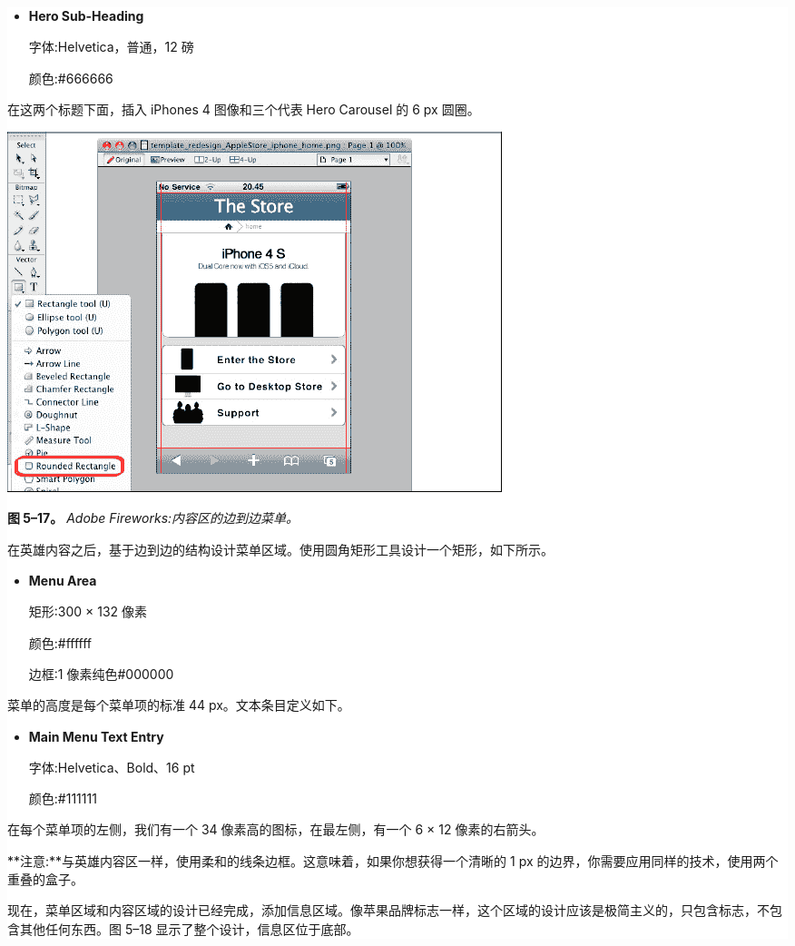 *   **Hero Sub-Heading**

    字体:Helvetica，普通，12 磅

    颜色:#666666

在这两个标题下面，插入 iPhones 4 图像和三个代表 Hero Carousel 的 6 px 圆圈。

![images](img/0517.jpg)

**图 5–17。** *Adobe Fireworks:内容区的边到边菜单。*

在英雄内容之后，基于边到边的结构设计菜单区域。使用圆角矩形工具设计一个矩形，如下所示。

*   **Menu Area**

    矩形:300 × 132 像素

    颜色:#ffffff

    边框:1 像素纯色#000000

菜单的高度是每个菜单项的标准 44 px。文本条目定义如下。

*   **Main Menu Text Entry**

    字体:Helvetica、Bold、16 pt

    颜色:#111111

在每个菜单项的左侧，我们有一个 34 像素高的图标，在最左侧，有一个 6 × 12 像素的右箭头。

**注意:**与英雄内容区一样，使用柔和的线条边框。这意味着，如果你想获得一个清晰的 1 px 的边界，你需要应用同样的技术，使用两个重叠的盒子。

现在，菜单区域和内容区域的设计已经完成，添加信息区域。像苹果品牌标志一样，这个区域的设计应该是极简主义的，只包含标志，不包含其他任何东西。图 5–18 显示了整个设计，信息区位于底部。
